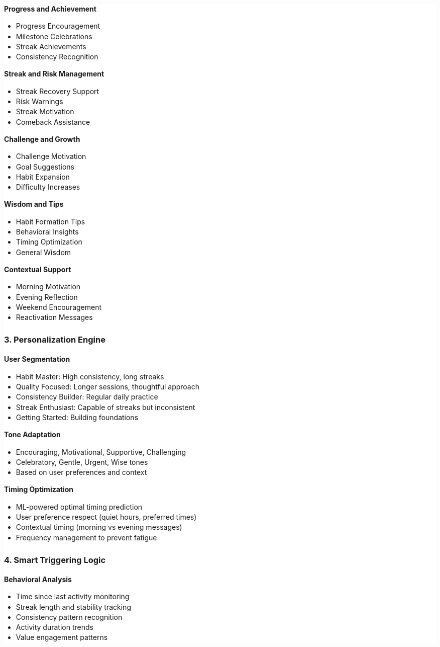 **Progress and Achievement**
- Progress Encouragement
- Milestone Celebrations
- Streak Achievements
- Consistency Recognition

**Streak and Risk Management**
- Streak Recovery Support
- Risk Warnings
- Streak Motivation
- Comeback Assistance

**Challenge and Growth**
- Challenge Motivation
- Goal Suggestions
- Habit Expansion
- Difficulty Increases

**Wisdom and Tips**
- Habit Formation Tips
- Behavioral Insights
- Timing Optimization
- General Wisdom

**Contextual Support**
- Morning Motivation
- Evening Reflection
- Weekend Encouragement
- Reactivation Messages

### 3. Personalization Engine

**User Segmentation**
- Habit Master: High consistency, long streaks
- Quality Focused: Longer sessions, thoughtful approach
- Consistency Builder: Regular daily practice
- Streak Enthusiast: Capable of streaks but inconsistent
- Getting Started: Building foundations

**Tone Adaptation**
- Encouraging, Motivational, Supportive, Challenging
- Celebratory, Gentle, Urgent, Wise tones
- Based on user preferences and context

**Timing Optimization**
- ML-powered optimal timing prediction
- User preference respect (quiet hours, preferred times)
- Contextual timing (morning vs evening messages)
- Frequency management to prevent fatigue

### 4. Smart Triggering Logic

**Behavioral Analysis**
- Time since last activity monitoring
- Streak length and stability tracking
- Consistency pattern recognition
- Activity duration trends
- Value engagement patterns
